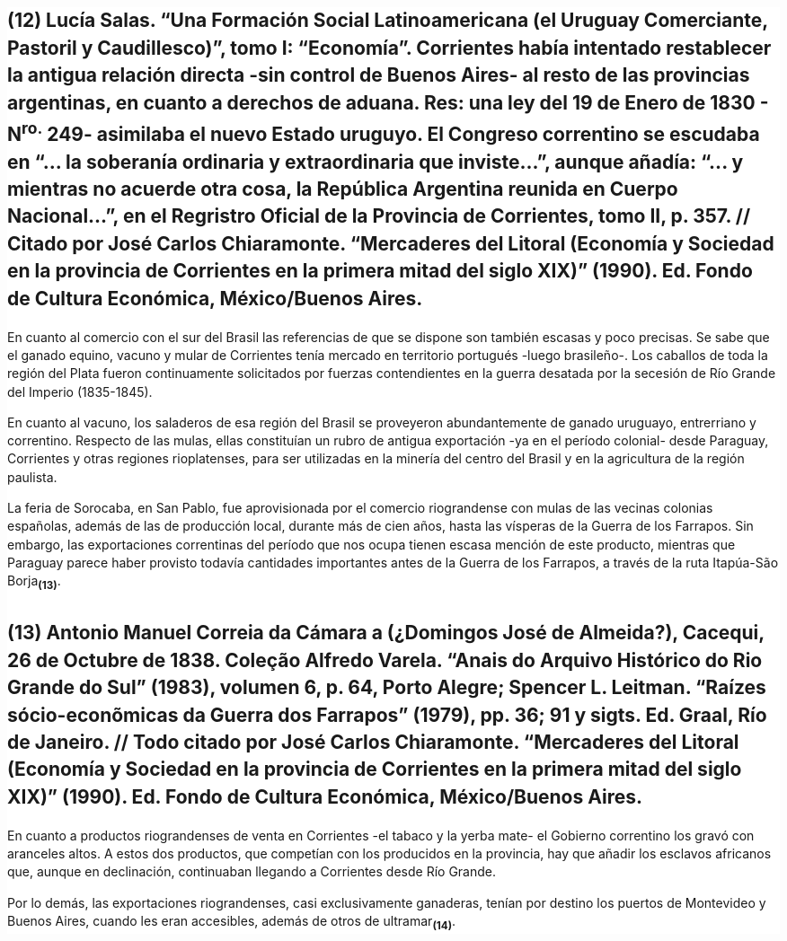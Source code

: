 ## **(12)** Lucía Salas. “Una Formación Social Latinoamericana (el Uruguay Comerciante, Pastoril y Caudillesco)”, tomo I: “Economía”. Corrientes había intentado restablecer la antigua relación directa -sin control de Buenos Aires- al resto de las provincias argentinas, en cuanto a derechos de aduana. Res: una ley del 19 de Enero de 1830 - N<sup>ro.</sup> 249- asimilaba el nuevo Estado uruguyo. El Congreso correntino se escudaba en “... la soberanía ordinaria y extraordinaria que inviste...”, aunque añadía: “... y mientras no acuerde otra cosa, la República Argentina reunida en Cuerpo Nacional...”, en el Regristro Oficial de la Provincia de Corrientes, tomo II, p. 357. // Citado por José Carlos Chiaramonte. “Mercaderes del Litoral (Economía y Sociedad en la provincia de Corrientes en la primera mitad del siglo XIX)” (1990). Ed. Fondo de Cultura Económica, México/Buenos Aires.

En cuanto al comercio con el sur del Brasil las referencias de que se dispone son también escasas y poco precisas. Se sabe que el ganado equino, vacuno y mular de Corrientes tenía mercado en territorio portugués -luego brasileño-. Los caballos de toda la región del Plata fueron continuamente solicitados por fuerzas contendientes en la guerra desatada por la secesión de Río Grande del Imperio (1835-1845).

En cuanto al vacuno, los saladeros de esa región del Brasil se proveyeron abundantemente de ganado uruguayo, entrerriano y correntino. Respecto de las mulas, ellas constituían un rubro de antigua exportación -ya en el período colonial- desde Paraguay, Corrientes y otras regiones rioplatenses, para ser utilizadas en la minería del centro del Brasil y en la agricultura de la región paulista.

La feria de Sorocaba, en San Pablo, fue aprovisionada por el comercio riograndense con mulas de las vecinas colonias españolas, además de las de producción local, durante más de cien años, hasta las vísperas de la Guerra de los Farrapos. Sin embargo, las exportaciones correntinas del período que nos ocupa tienen escasa mención de este producto, mientras que Paraguay parece haber provisto todavía cantidades importantes antes de la Guerra de los Farrapos, a través de la ruta Itapúa-São Borja<sub><strong>(13)</strong></sub>.

## **(13)** Antonio Manuel Correia da Cámara a (¿Domingos José de Almeida?), Cacequi, 26 de Octubre de 1838. Coleção Alfredo Varela. “Anais do Arquivo Histórico do Rio Grande do Sul” (1983), volumen 6, p. 64, Porto Alegre; Spencer L. Leitman. “Raízes sócio-econõmicas da Guerra dos Farrapos” (1979), pp. 36; 91 y sigts. Ed. Graal, Río de Janeiro. // Todo citado por José Carlos Chiaramonte. “Mercaderes del Litoral (Economía y Sociedad en la provincia de Corrientes en la primera mitad del siglo XIX)” (1990). Ed. Fondo de Cultura Económica, México/Buenos Aires.

En cuanto a productos riograndenses de venta en Corrientes -el tabaco y la yerba mate- el Gobierno correntino los gravó con aranceles altos. A estos dos productos, que competían con los producidos en la provincia, hay que añadir los esclavos africanos que, aunque en declinación, continuaban llegando a Corrientes desde Río Grande.

Por lo demás, las exportaciones riograndenses, casi exclusivamente ganaderas, tenían por destino los puertos de Montevideo y Buenos Aires, cuando les eran accesibles, además de otros de ultramar<sub><strong>(14)</strong></sub>.

